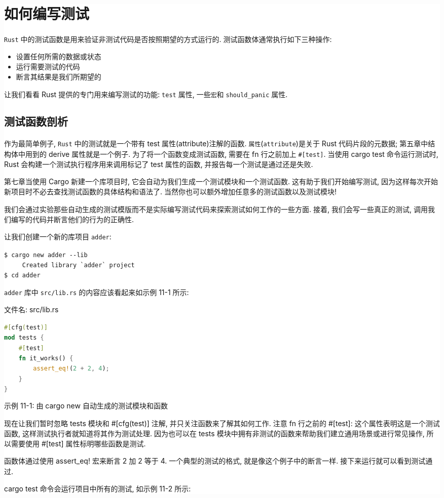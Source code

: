 # 如何编写测试

`Rust` 中的测试函数是用来验证非测试代码是否按照期望的方式运行的. 测试函数体通常执行如下三种操作:

+ 设置任何所需的数据或状态
+ 运行需要测试的代码
+ 断言其结果是我们所期望的

让我们看看 Rust 提供的专门用来编写测试的功能: `test` 属性, 一些`宏`和 `should_panic` 属性.

## 测试函数剖析

作为最简单例子, `Rust` 中的测试就是一个带有 test 属性(attribute)注解的函数.
`属性`(`attribute`)是关于 Rust 代码片段的元数据; 第五章中结构体中用到的 derive 属性就是一个例子.
为了将一个函数变成测试函数, 需要在 fn 行之前加上 `#[test]`.
当使用 cargo test 命令运行测试时, Rust 会构建一个测试执行程序用来调用标记了 test 属性的函数, 并报告每一个测试是通过还是失败.

第七章当使用 Cargo 新建一个库项目时, 它会自动为我们生成一个测试模块和一个测试函数.
这有助于我们开始编写测试, 因为这样每次开始新项目时不必去查找测试函数的具体结构和语法了.
当然你也可以额外增加任意多的测试函数以及测试模块!

我们会通过实验那些自动生成的测试模版而不是实际编写测试代码来探索测试如何工作的一些方面.
接着, 我们会写一些真正的测试, 调用我们编写的代码并断言他们的行为的正确性.

让我们创建一个新的库项目 `adder`:

```log
$ cargo new adder --lib
     Created library `adder` project
$ cd adder
```

`adder` 库中 `src/lib.rs` 的内容应该看起来如示例 11-1 所示:

文件名: src/lib.rs

```rust
#[cfg(test)]
mod tests {
    #[test]
    fn it_works() {
        assert_eq!(2 + 2, 4);
    }
}
```

示例 11-1: 由 cargo new 自动生成的测试模块和函数

现在让我们暂时忽略 tests 模块和 #[cfg(test)] 注解, 并只关注函数来了解其如何工作.
注意 fn 行之前的 #[test]: 这个属性表明这是一个测试函数, 这样测试执行者就知道将其作为测试处理.
因为也可以在 tests 模块中拥有非测试的函数来帮助我们建立通用场景或进行常见操作, 所以需要使用 #[test] 属性标明哪些函数是测试.

函数体通过使用 assert_eq! 宏来断言 2 加 2 等于 4.
一个典型的测试的格式, 就是像这个例子中的断言一样. 接下来运行就可以看到测试通过.

cargo test 命令会运行项目中所有的测试, 如示例 11-2 所示:
